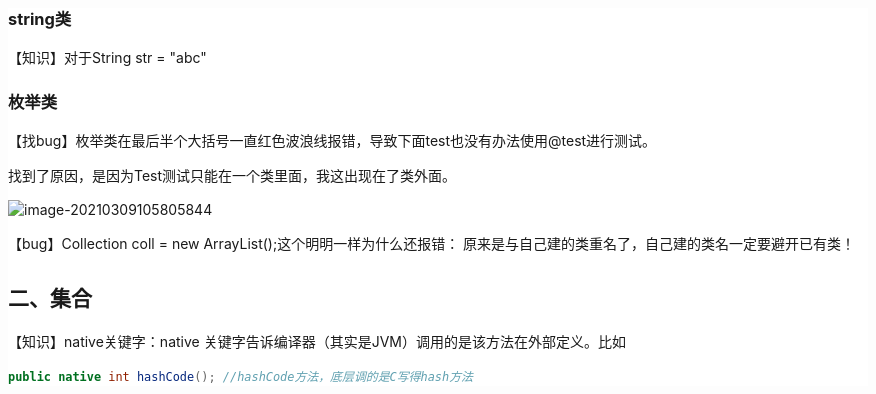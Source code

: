 ### string类

【知识】对于String str = "abc" 

### 枚举类

【找bug】枚举类在最后半个大括号一直红色波浪线报错，导致下面test也没有办法使用@test进行测试。

找到了原因，是因为Test测试只能在一个类里面，我这出现在了类外面。

![image-20210309105805844](C:\Users\wang\AppData\Roaming\Typora\typora-user-images\image-20210309105805844.png)

【bug】Collection coll = new ArrayList();这个明明一样为什么还报错：
原来是与自己建的类重名了，自己建的类名一定要避开已有类！

## 二、集合

【知识】native关键字：native 关键字告诉编译器（其实是JVM）调用的是该方法在外部定义。比如

```java
public native int hashCode(); //hashCode方法，底层调的是C写得hash方法
```

